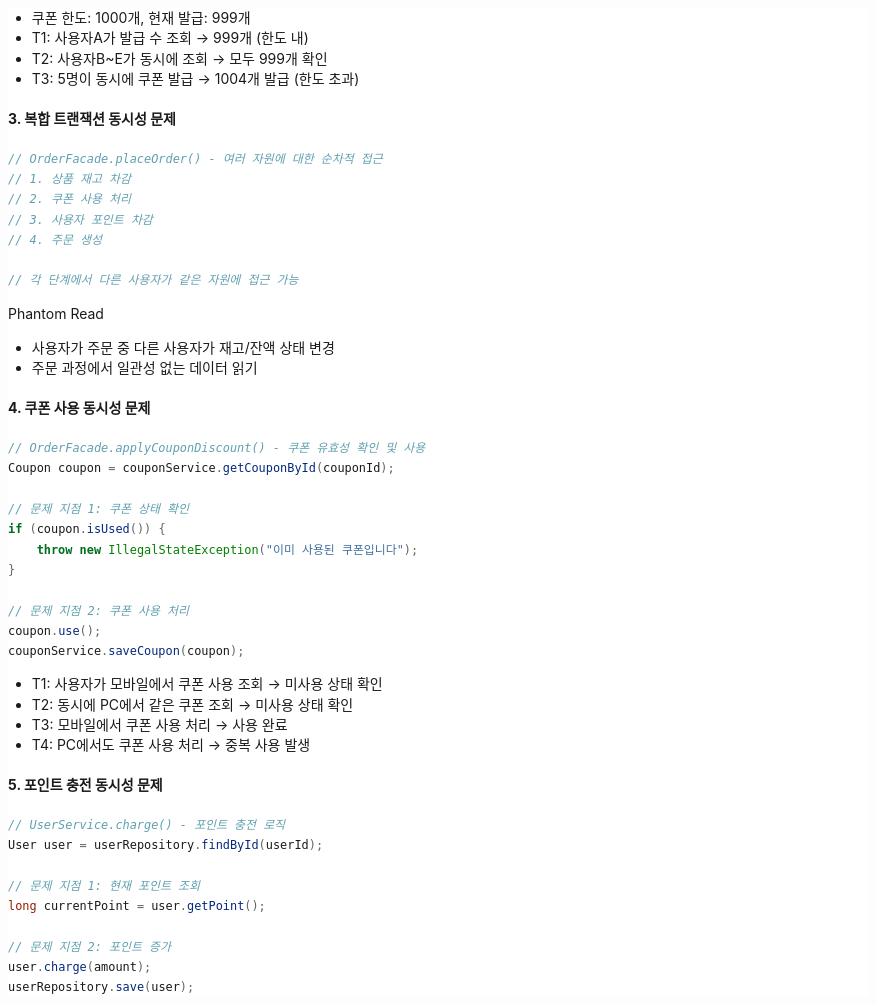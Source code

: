 - 쿠폰 한도: 1000개, 현재 발급: 999개
- T1: 사용자A가 발급 수 조회 → 999개 (한도 내)
- T2: 사용자B~E가 동시에 조회 → 모두 999개 확인
- T3: 5명이 동시에 쿠폰 발급 → 1004개 발급 (한도 초과)


#### 3. 복합 트랜잭션 동시성 문제
```java
// OrderFacade.placeOrder() - 여러 자원에 대한 순차적 접근
// 1. 상품 재고 차감
// 2. 쿠폰 사용 처리  
// 3. 사용자 포인트 차감
// 4. 주문 생성

// 각 단계에서 다른 사용자가 같은 자원에 접근 가능
```

Phantom Read
- 사용자가 주문 중 다른 사용자가 재고/잔액 상태 변경
- 주문 과정에서 일관성 없는 데이터 읽기


#### 4. 쿠폰 사용 동시성 문제
```java
// OrderFacade.applyCouponDiscount() - 쿠폰 유효성 확인 및 사용
Coupon coupon = couponService.getCouponById(couponId);

// 문제 지점 1: 쿠폰 상태 확인
if (coupon.isUsed()) {
    throw new IllegalStateException("이미 사용된 쿠폰입니다");
}

// 문제 지점 2: 쿠폰 사용 처리
coupon.use();
couponService.saveCoupon(coupon);
```

- T1: 사용자가 모바일에서 쿠폰 사용 조회 → 미사용 상태 확인
- T2: 동시에 PC에서 같은 쿠폰 조회 → 미사용 상태 확인
- T3: 모바일에서 쿠폰 사용 처리 → 사용 완료
- T4: PC에서도 쿠폰 사용 처리 → 중복 사용 발생


#### 5. 포인트 충전 동시성 문제
```java
// UserService.charge() - 포인트 충전 로직
User user = userRepository.findById(userId);

// 문제 지점 1: 현재 포인트 조회
long currentPoint = user.getPoint();

// 문제 지점 2: 포인트 증가
user.charge(amount);
userRepository.save(user);
```

